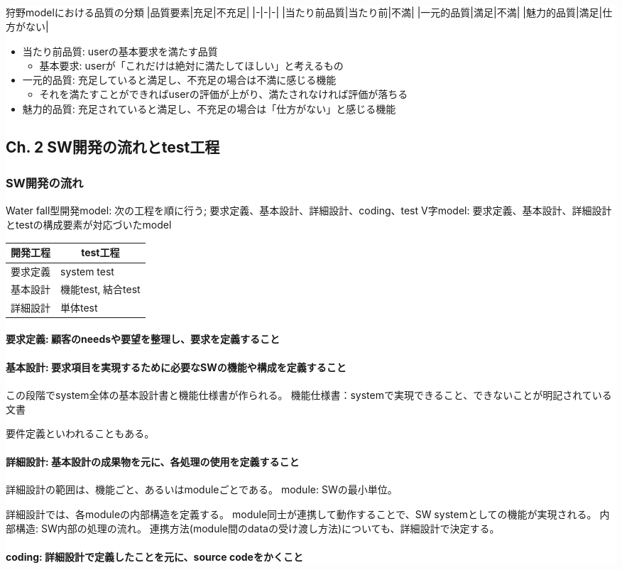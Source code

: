 狩野modelにおける品質の分類
|品質要素|充足|不充足|
|-|-|-|
|当たり前品質|当たり前|不満|
|一元的品質|満足|不満|
|魅力的品質|満足|仕方がない|

- 当たり前品質: userの基本要求を満たす品質
    - 基本要求: userが「これだけは絶対に満たしてほしい」と考えるもの
- 一元的品質: 充足していると満足し、不充足の場合は不満に感じる機能
    - それを満たすことができればuserの評価が上がり、満たされなければ評価が落ちる
- 魅力的品質: 充足されていると満足し、不充足の場合は「仕方がない」と感じる機能

## Ch. 2 SW開発の流れとtest工程

### SW開発の流れ

Water fall型開発model: 次の工程を順に行う; 要求定義、基本設計、詳細設計、coding、test
V字model: 要求定義、基本設計、詳細設計とtestの構成要素が対応づいたmodel

|開発工程|test工程|
|-|-|
|要求定義|system test|
|基本設計|機能test, 結合test|
|詳細設計|単体test|

#### 要求定義: 顧客のneedsや要望を整理し、要求を定義すること

#### 基本設計: 要求項目を実現するために必要なSWの機能や構成を定義すること

この段階でsystem全体の基本設計書と機能仕様書が作られる。
機能仕様書：systemで実現できること、できないことが明記されている文書

要件定義といわれることもある。

#### 詳細設計: 基本設計の成果物を元に、各処理の使用を定義すること

詳細設計の範囲は、機能ごと、あるいはmoduleごとである。
module: SWの最小単位。

詳細設計では、各moduleの内部構造を定義する。
module同士が連携して動作することで、SW systemとしての機能が実現される。
内部構造: SW内部の処理の流れ。
連携方法(module間のdataの受け渡し方法)についても、詳細設計で決定する。

#### coding: 詳細設計で定義したことを元に、source codeをかくこと
